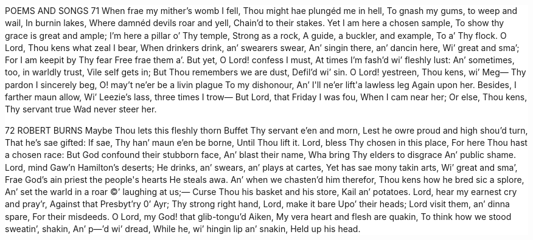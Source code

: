 POEMS AND SONGS 71 When frae my mither’s womb I fell, Thou might hae plungéd me in hell, To gnash my gums, to weep and wail, In burnin lakes, Where damnéd devils roar and yell, Chain’d to their stakes. Yet I am here a chosen sample, To show thy grace is great and ample; I’m here a pillar o’ Thy temple, Strong as a rock, A guide, a buckler, and example, To a’ Thy flock. O Lord, Thou kens what zeal I bear, When drinkers drink, an’ swearers swear, An’ singin there, an’ dancin here, Wi’ great and sma’; For I am keepit by Thy fear Free frae them a’. But yet, O Lord! confess I must, At times I’m fash’d wi’ fleshly lust: An’ sometimes, too, in warldly trust, Vile self gets in; But Thou remembers we are dust, Defil’d wi’ sin. O Lord! yestreen, Thou kens, wi’ Meg— Thy pardon I sincerely beg, O! may’t ne’er be a livin plague To my dishonour, An’ I'll ne’er lift'a lawless leg Again upon her. Besides, I farther maun allow, Wi’ Leezie’s lass, three times I trow— But Lord, that Friday I was fou, When I cam near her; Or else, Thou kens, Thy servant true Wad never steer her.

72 ROBERT BURNS Maybe Thou lets this fleshly thorn Buffet Thy servant e’en and morn, Lest he owre proud and high shou’d turn, That he’s sae gifted: If sae, Thy han’ maun e’en be borne, Until Thou lift it. Lord, bless Thy chosen in this place, For here Thou hast a chosen race: But God confound their stubborn face, An’ blast their name, Wha bring Thy elders to disgrace An’ public shame. Lord, mind Gaw’n Hamilton’s deserts; He drinks, an’ swears, an’ plays at cartes, Yet has sae mony takin arts, Wi’ great and sma’, Frae God’s ain priest the people's hearts He steals awa. An’ when we chasten’d him therefor, Thou kens how he bred sic a splore, An’ set the warld in a roar ©’ laughing at us;— Curse Thou his basket and his store, Kail an’ potatoes. Lord, hear my earnest cry and pray’r, Against that Presbyt’ry 0’ Ayr; Thy strong right hand, Lord, make it bare Upo’ their heads; Lord visit them, an’ dinna spare, For their misdeeds. O Lord, my God! that glib-tongu’d Aiken, My vera heart and flesh are quakin, To think how we stood sweatin’, shakin, An’ p—’d wi’ dread, While he, wi’ hingin lip an’ snakin, Held up his head.

